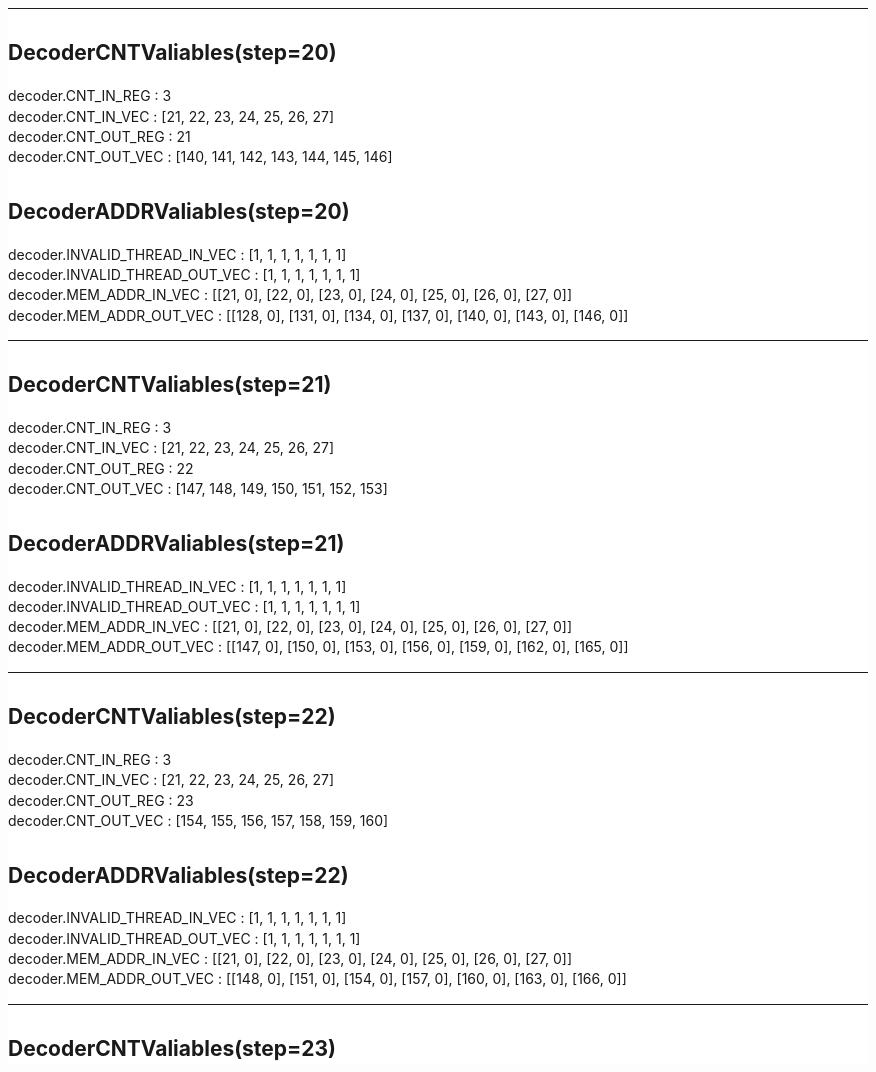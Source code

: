 ***

## DecoderCNTValiables(step=20)  

decoder.CNT_IN_REG : 3  
decoder.CNT_IN_VEC : [21, 22, 23, 24, 25, 26, 27]  
decoder.CNT_OUT_REG : 21  
decoder.CNT_OUT_VEC : [140, 141, 142, 143, 144, 145, 146]  

## DecoderADDRValiables(step=20)  

decoder.INVALID_THREAD_IN_VEC : [1, 1, 1, 1, 1, 1, 1]  
decoder.INVALID_THREAD_OUT_VEC : [1, 1, 1, 1, 1, 1, 1]  
decoder.MEM_ADDR_IN_VEC : [[21, 0], [22, 0], [23, 0], [24, 0], [25, 0], [26, 0], [27, 0]]  
decoder.MEM_ADDR_OUT_VEC : [[128, 0], [131, 0], [134, 0], [137, 0], [140, 0], [143, 0], [146, 0]]  

***

## DecoderCNTValiables(step=21)  

decoder.CNT_IN_REG : 3  
decoder.CNT_IN_VEC : [21, 22, 23, 24, 25, 26, 27]  
decoder.CNT_OUT_REG : 22  
decoder.CNT_OUT_VEC : [147, 148, 149, 150, 151, 152, 153]  

## DecoderADDRValiables(step=21)  

decoder.INVALID_THREAD_IN_VEC : [1, 1, 1, 1, 1, 1, 1]  
decoder.INVALID_THREAD_OUT_VEC : [1, 1, 1, 1, 1, 1, 1]  
decoder.MEM_ADDR_IN_VEC : [[21, 0], [22, 0], [23, 0], [24, 0], [25, 0], [26, 0], [27, 0]]  
decoder.MEM_ADDR_OUT_VEC : [[147, 0], [150, 0], [153, 0], [156, 0], [159, 0], [162, 0], [165, 0]]  

***

## DecoderCNTValiables(step=22)  

decoder.CNT_IN_REG : 3  
decoder.CNT_IN_VEC : [21, 22, 23, 24, 25, 26, 27]  
decoder.CNT_OUT_REG : 23  
decoder.CNT_OUT_VEC : [154, 155, 156, 157, 158, 159, 160]  

## DecoderADDRValiables(step=22)  

decoder.INVALID_THREAD_IN_VEC : [1, 1, 1, 1, 1, 1, 1]  
decoder.INVALID_THREAD_OUT_VEC : [1, 1, 1, 1, 1, 1, 1]  
decoder.MEM_ADDR_IN_VEC : [[21, 0], [22, 0], [23, 0], [24, 0], [25, 0], [26, 0], [27, 0]]  
decoder.MEM_ADDR_OUT_VEC : [[148, 0], [151, 0], [154, 0], [157, 0], [160, 0], [163, 0], [166, 0]]  

***

## DecoderCNTValiables(step=23)  
